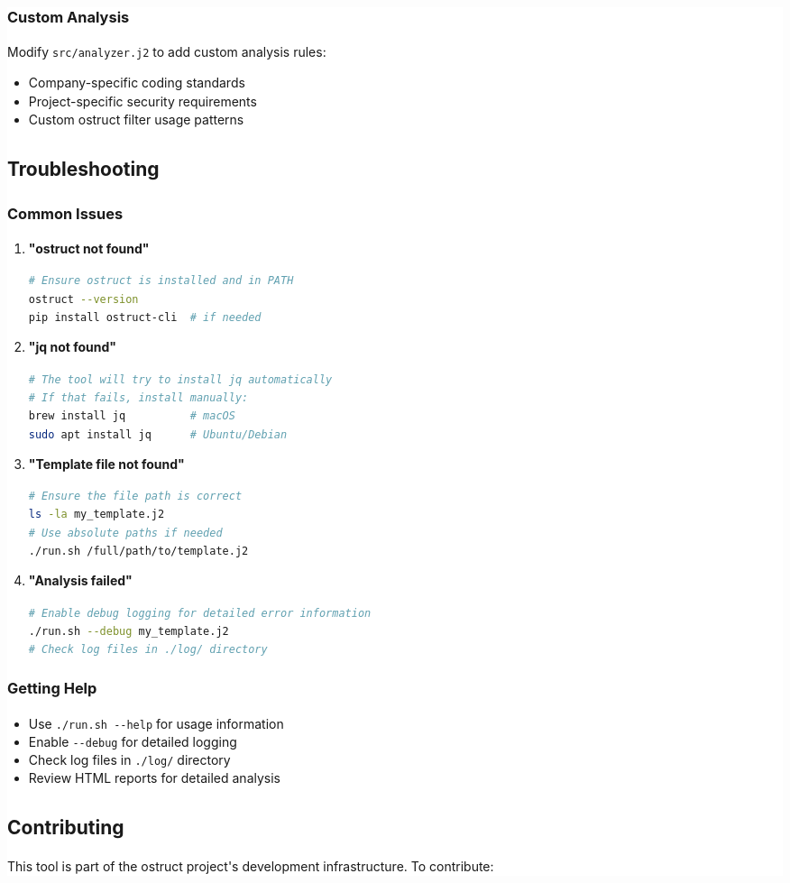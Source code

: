 ### Custom Analysis

Modify `src/analyzer.j2` to add custom analysis rules:

- Company-specific coding standards
- Project-specific security requirements
- Custom ostruct filter usage patterns

## Troubleshooting

### Common Issues

1. **"ostruct not found"**

   ```bash
   # Ensure ostruct is installed and in PATH
   ostruct --version
   pip install ostruct-cli  # if needed
   ```

2. **"jq not found"**

   ```bash
   # The tool will try to install jq automatically
   # If that fails, install manually:
   brew install jq          # macOS
   sudo apt install jq      # Ubuntu/Debian
   ```

3. **"Template file not found"**

   ```bash
   # Ensure the file path is correct
   ls -la my_template.j2
   # Use absolute paths if needed
   ./run.sh /full/path/to/template.j2
   ```

4. **"Analysis failed"**

   ```bash
   # Enable debug logging for detailed error information
   ./run.sh --debug my_template.j2
   # Check log files in ./log/ directory
   ```

### Getting Help

- Use `./run.sh --help` for usage information
- Enable `--debug` for detailed logging
- Check log files in `./log/` directory
- Review HTML reports for detailed analysis

## Contributing

This tool is part of the ostruct project's development infrastructure. To contribute:
